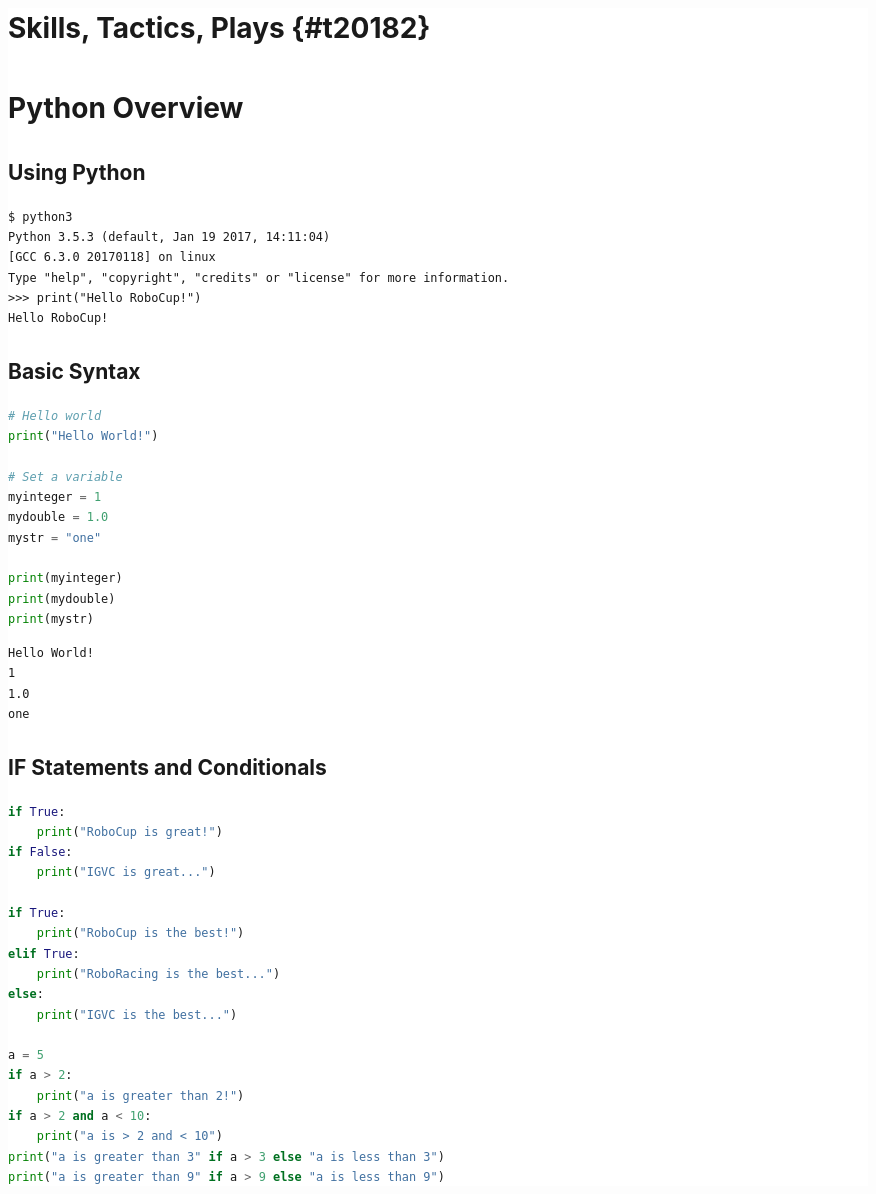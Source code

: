 # Skills, Tactics, Plays {#t20182}


# Python Overview


## Using Python

```shell
$ python3
Python 3.5.3 (default, Jan 19 2017, 14:11:04)
[GCC 6.3.0 20170118] on linux
Type "help", "copyright", "credits" or "license" for more information.
>>> print("Hello RoboCup!")
Hello RoboCup!
```


## Basic Syntax

```python
# Hello world
print("Hello World!")

# Set a variable
myinteger = 1
mydouble = 1.0
mystr = "one"

print(myinteger)
print(mydouble)
print(mystr)
```

    Hello World!
    1
    1.0
    one


## IF Statements and Conditionals

```python
if True:
    print("RoboCup is great!")
if False:
    print("IGVC is great...")

if True:
    print("RoboCup is the best!")
elif True:
    print("RoboRacing is the best...")
else:
    print("IGVC is the best...")

a = 5
if a > 2:
    print("a is greater than 2!")
if a > 2 and a < 10:
    print("a is > 2 and < 10")
print("a is greater than 3" if a > 3 else "a is less than 3")
print("a is greater than 9" if a > 9 else "a is less than 9")
```
